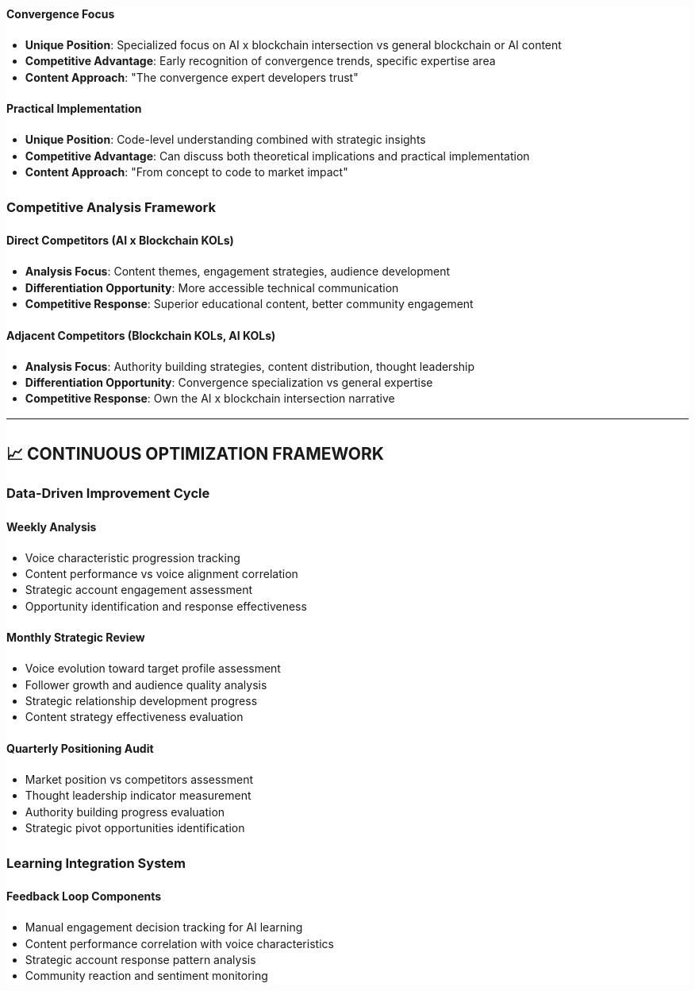 #### **Convergence Focus**
- **Unique Position**: Specialized focus on AI x blockchain intersection vs general blockchain or AI content
- **Competitive Advantage**: Early recognition of convergence trends, specific expertise area
- **Content Approach**: "The convergence expert developers trust"

#### **Practical Implementation**
- **Unique Position**: Code-level understanding combined with strategic insights
- **Competitive Advantage**: Can discuss both theoretical implications and practical implementation
- **Content Approach**: "From concept to code to market impact"

### **Competitive Analysis Framework**

#### **Direct Competitors** (AI x Blockchain KOLs)
- **Analysis Focus**: Content themes, engagement strategies, audience development
- **Differentiation Opportunity**: More accessible technical communication
- **Competitive Response**: Superior educational content, better community engagement

#### **Adjacent Competitors** (Blockchain KOLs, AI KOLs)
- **Analysis Focus**: Authority building strategies, content distribution, thought leadership
- **Differentiation Opportunity**: Convergence specialization vs general expertise
- **Competitive Response**: Own the AI x blockchain intersection narrative

---

## 📈 **CONTINUOUS OPTIMIZATION FRAMEWORK**

### **Data-Driven Improvement Cycle**

#### **Weekly Analysis**
- Voice characteristic progression tracking
- Content performance vs voice alignment correlation
- Strategic account engagement assessment
- Opportunity identification and response effectiveness

#### **Monthly Strategic Review**
- Voice evolution toward target profile assessment
- Follower growth and audience quality analysis
- Strategic relationship development progress
- Content strategy effectiveness evaluation

#### **Quarterly Positioning Audit**
- Market position vs competitors assessment
- Thought leadership indicator measurement
- Authority building progress evaluation
- Strategic pivot opportunities identification

### **Learning Integration System**

#### **Feedback Loop Components**
- Manual engagement decision tracking for AI learning
- Content performance correlation with voice characteristics
- Strategic account response pattern analysis
- Community reaction and sentiment monitoring
